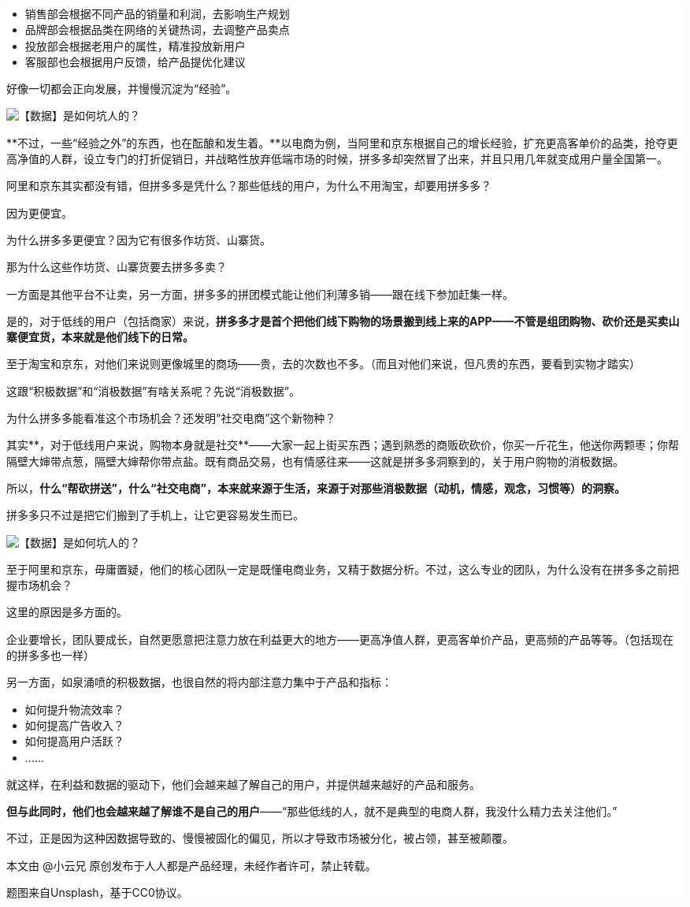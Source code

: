 *   销售部会根据不同产品的销量和利润，去影响生产规划
*   品牌部会根据品类在网络的关键热词，去调整产品卖点
*   投放部会根据老用户的属性，精准投放新用户
*   客服部也会根据用户反馈，给产品提优化建议

好像一切都会正向发展，并慢慢沉淀为“经验”。

![【数据】是如何坑人的？](https://image.yunyingpai.com/wp/2022/01/Y4zbHTGoRsvZcDmmeHV6.png)

**不过，一些“经验之外”的东西，也在酝酿和发生着。**以电商为例，当阿里和京东根据自己的增长经验，扩充更高客单价的品类，抢夺更高净值的人群，设立专门的打折促销日，并战略性放弃低端市场的时候，拼多多却突然冒了出来，并且只用几年就变成用户量全国第一。

阿里和京东其实都没有错，但拼多多是凭什么？那些低线的用户，为什么不用淘宝，却要用拼多多？

因为更便宜。

为什么拼多多更便宜？因为它有很多作坊货、山寨货。

那为什么这些作坊货、山寨货要去拼多多卖？

一方面是其他平台不让卖，另一方面，拼多多的拼团模式能让他们利薄多销——跟在线下参加赶集一样。

是的，对于低线的用户（包括商家）来说，**拼多多才是首个把他们线下购物的场景搬到线上来的APP——不管是组团购物、砍价还是买卖山寨便宜货，本来就是他们线下的日常。**

至于淘宝和京东，对他们来说则更像城里的商场——贵，去的次数也不多。（而且对他们来说，但凡贵的东西，要看到实物才踏实）

这跟“积极数据”和“消极数据”有啥关系呢？先说“消极数据”。

为什么拼多多能看准这个市场机会？还发明“社交电商”这个新物种？

其实**，对于低线用户来说，购物本身就是社交**——大家一起上街买东西；遇到熟悉的商贩砍砍价，你买一斤花生，他送你两颗枣；你帮隔壁大婶带点葱，隔壁大婶帮你带点盐。既有商品交易，也有情感往来——这就是拼多多洞察到的，关于用户购物的消极数据。

所以，**什么“帮砍拼送”，什么“社交电商”，本来就来源于生活，来源于对那些消极数据（动机，情感，观念，习惯等）的洞察。**

拼多多只不过是把它们搬到了手机上，让它更容易发生而已。

![【数据】是如何坑人的？](https://image.yunyingpai.com/wp/2022/01/763wZIHvWizEUeTZiIQQ.png)

至于阿里和京东，毋庸置疑，他们的核心团队一定是既懂电商业务，又精于数据分析。不过，这么专业的团队，为什么没有在拼多多之前把握市场机会？

这里的原因是多方面的。

企业要增长，团队要成长，自然更愿意把注意力放在利益更大的地方——更高净值人群，更高客单价产品，更高频的产品等等。（包括现在的拼多多也一样）

另一方面，如泉涌喷的积极数据，也很自然的将内部注意力集中于产品和指标：

*   如何提升物流效率？
*   如何提高广告收入？
*   如何提高用户活跃？
*   ……

就这样，在利益和数据的驱动下，他们会越来越了解自己的用户，并提供越来越好的产品和服务。

**但与此同时，他们也会越来越了解谁不是自己的用户**——“那些低线的人，就不是典型的电商人群，我没什么精力去关注他们。”

不过，正是因为这种因数据导致的、慢慢被固化的偏见，所以才导致市场被分化，被占领，甚至被颠覆。

本文由 @小云兄 原创发布于人人都是产品经理，未经作者许可，禁止转载。

题图来自Unsplash，基于CC0协议。
